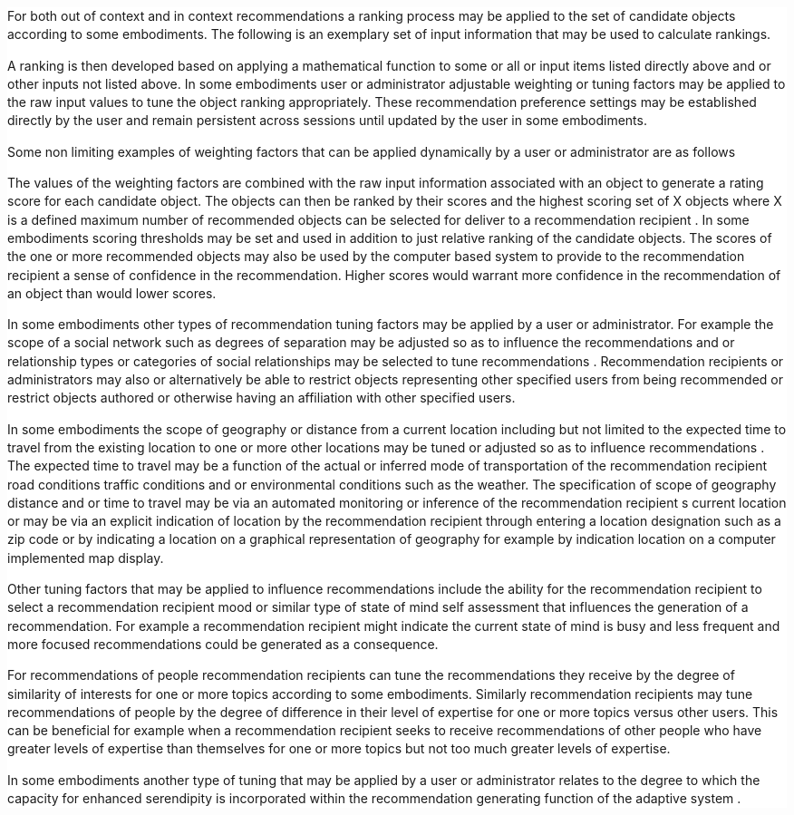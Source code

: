 For both out of context and in context recommendations a ranking process may be applied to the set of candidate objects according to some embodiments. The following is an exemplary set of input information that may be used to calculate rankings.

A ranking is then developed based on applying a mathematical function to some or all or input items listed directly above and or other inputs not listed above. In some embodiments user or administrator adjustable weighting or tuning factors may be applied to the raw input values to tune the object ranking appropriately. These recommendation preference settings may be established directly by the user and remain persistent across sessions until updated by the user in some embodiments.

Some non limiting examples of weighting factors that can be applied dynamically by a user or administrator are as follows 

The values of the weighting factors are combined with the raw input information associated with an object to generate a rating score for each candidate object. The objects can then be ranked by their scores and the highest scoring set of X objects where X is a defined maximum number of recommended objects can be selected for deliver to a recommendation recipient . In some embodiments scoring thresholds may be set and used in addition to just relative ranking of the candidate objects. The scores of the one or more recommended objects may also be used by the computer based system to provide to the recommendation recipient a sense of confidence in the recommendation. Higher scores would warrant more confidence in the recommendation of an object than would lower scores.

In some embodiments other types of recommendation tuning factors may be applied by a user or administrator. For example the scope of a social network such as degrees of separation may be adjusted so as to influence the recommendations and or relationship types or categories of social relationships may be selected to tune recommendations . Recommendation recipients or administrators may also or alternatively be able to restrict objects representing other specified users from being recommended or restrict objects authored or otherwise having an affiliation with other specified users.

In some embodiments the scope of geography or distance from a current location including but not limited to the expected time to travel from the existing location to one or more other locations may be tuned or adjusted so as to influence recommendations . The expected time to travel may be a function of the actual or inferred mode of transportation of the recommendation recipient road conditions traffic conditions and or environmental conditions such as the weather. The specification of scope of geography distance and or time to travel may be via an automated monitoring or inference of the recommendation recipient s current location or may be via an explicit indication of location by the recommendation recipient through entering a location designation such as a zip code or by indicating a location on a graphical representation of geography for example by indication location on a computer implemented map display.

Other tuning factors that may be applied to influence recommendations include the ability for the recommendation recipient to select a recommendation recipient mood or similar type of state of mind self assessment that influences the generation of a recommendation. For example a recommendation recipient might indicate the current state of mind is busy and less frequent and more focused recommendations could be generated as a consequence.

For recommendations of people recommendation recipients can tune the recommendations they receive by the degree of similarity of interests for one or more topics according to some embodiments. Similarly recommendation recipients may tune recommendations of people by the degree of difference in their level of expertise for one or more topics versus other users. This can be beneficial for example when a recommendation recipient seeks to receive recommendations of other people who have greater levels of expertise than themselves for one or more topics but not too much greater levels of expertise.

In some embodiments another type of tuning that may be applied by a user or administrator relates to the degree to which the capacity for enhanced serendipity is incorporated within the recommendation generating function of the adaptive system .
